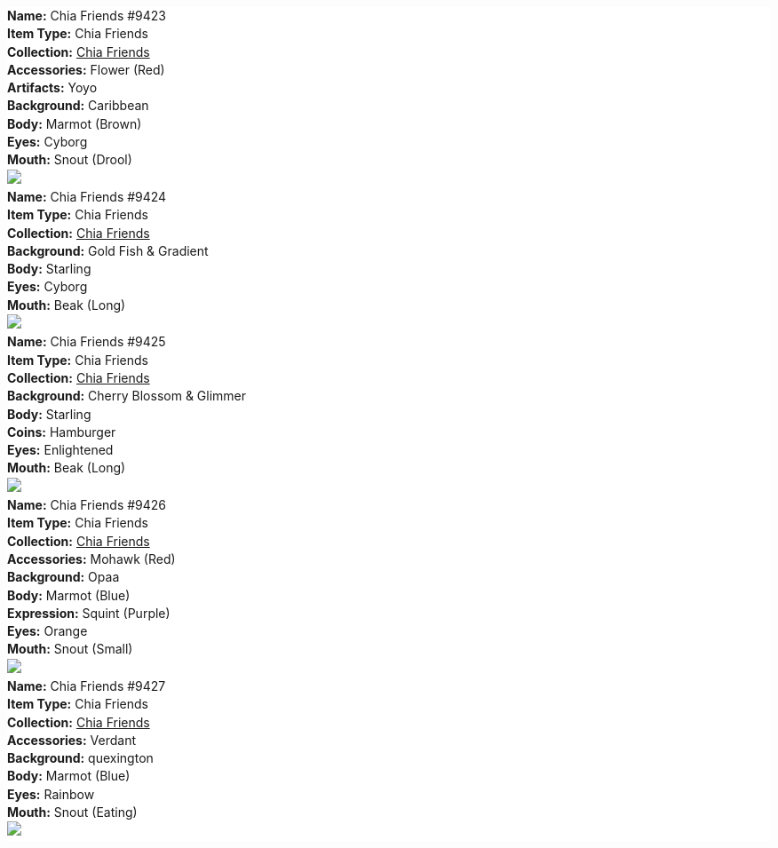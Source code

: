 <div><strong>Name:</strong> Chia Friends #9423</div>
<div><strong>Item Type:</strong> Chia Friends</div>
<div><strong>Collection:</strong> <a href="https://www.spacescan.io/xch/nft/collection/col1z0ef7w5n4vq9qkue67y8jnwumd9799sm50t8fyle73c70ly4z0ws0p2rhl">Chia Friends</a></div>
<div><strong>Accessories:</strong> Flower (Red)</div>
<div><strong>Artifacts:</strong> Yoyo</div>
<div><strong>Background:</strong> Caribbean</div>
<div><strong>Body:</strong> Marmot (Brown)</div>
<div><strong>Eyes:</strong> Cyborg</div>
<div><strong>Mouth:</strong> Snout (Drool)</div>
</div>
<div class="item_thumbnail">
<img loading="lazy" src="https://bafybeigzcazxeu7epmm4vtkuadrvysv74lbzzbl2evphtae6k57yhgynp4.ipfs.nftstorage.link/9424.png"><br/>
<div><strong>Name:</strong> Chia Friends #9424</div>
<div><strong>Item Type:</strong> Chia Friends</div>
<div><strong>Collection:</strong> <a href="https://www.spacescan.io/xch/nft/collection/col1z0ef7w5n4vq9qkue67y8jnwumd9799sm50t8fyle73c70ly4z0ws0p2rhl">Chia Friends</a></div>
<div><strong>Background:</strong> Gold Fish & Gradient</div>
<div><strong>Body:</strong> Starling</div>
<div><strong>Eyes:</strong> Cyborg</div>
<div><strong>Mouth:</strong> Beak (Long)</div>
</div>
<div class="item_thumbnail">
<img loading="lazy" src="https://bafybeigzcazxeu7epmm4vtkuadrvysv74lbzzbl2evphtae6k57yhgynp4.ipfs.nftstorage.link/9425.png"><br/>
<div><strong>Name:</strong> Chia Friends #9425</div>
<div><strong>Item Type:</strong> Chia Friends</div>
<div><strong>Collection:</strong> <a href="https://www.spacescan.io/xch/nft/collection/col1z0ef7w5n4vq9qkue67y8jnwumd9799sm50t8fyle73c70ly4z0ws0p2rhl">Chia Friends</a></div>
<div><strong>Background:</strong> Cherry Blossom & Glimmer</div>
<div><strong>Body:</strong> Starling</div>
<div><strong>Coins:</strong> Hamburger</div>
<div><strong>Eyes:</strong> Enlightened</div>
<div><strong>Mouth:</strong> Beak (Long)</div>
</div>
<div class="item_thumbnail">
<img loading="lazy" src="https://bafybeigzcazxeu7epmm4vtkuadrvysv74lbzzbl2evphtae6k57yhgynp4.ipfs.nftstorage.link/9426.png"><br/>
<div><strong>Name:</strong> Chia Friends #9426</div>
<div><strong>Item Type:</strong> Chia Friends</div>
<div><strong>Collection:</strong> <a href="https://www.spacescan.io/xch/nft/collection/col1z0ef7w5n4vq9qkue67y8jnwumd9799sm50t8fyle73c70ly4z0ws0p2rhl">Chia Friends</a></div>
<div><strong>Accessories:</strong> Mohawk (Red)</div>
<div><strong>Background:</strong> Opaa</div>
<div><strong>Body:</strong> Marmot (Blue)</div>
<div><strong>Expression:</strong> Squint (Purple)</div>
<div><strong>Eyes:</strong> Orange</div>
<div><strong>Mouth:</strong> Snout (Small)</div>
</div>
<div class="item_thumbnail">
<img loading="lazy" src="https://bafybeigzcazxeu7epmm4vtkuadrvysv74lbzzbl2evphtae6k57yhgynp4.ipfs.nftstorage.link/9427.png"><br/>
<div><strong>Name:</strong> Chia Friends #9427</div>
<div><strong>Item Type:</strong> Chia Friends</div>
<div><strong>Collection:</strong> <a href="https://www.spacescan.io/xch/nft/collection/col1z0ef7w5n4vq9qkue67y8jnwumd9799sm50t8fyle73c70ly4z0ws0p2rhl">Chia Friends</a></div>
<div><strong>Accessories:</strong> Verdant</div>
<div><strong>Background:</strong> quexington</div>
<div><strong>Body:</strong> Marmot (Blue)</div>
<div><strong>Eyes:</strong> Rainbow</div>
<div><strong>Mouth:</strong> Snout (Eating)</div>
</div>
<div class="item_thumbnail">
<img loading="lazy" src="https://bafybeigzcazxeu7epmm4vtkuadrvysv74lbzzbl2evphtae6k57yhgynp4.ipfs.nftstorage.link/9428.png"><br/>